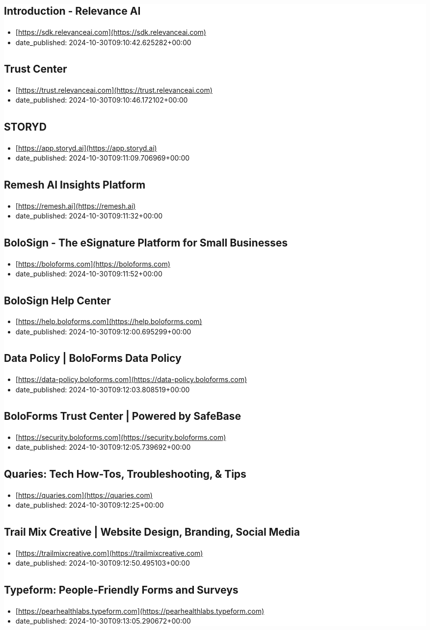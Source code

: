  ## Introduction - Relevance AI
 - [https://sdk.relevanceai.com](https://sdk.relevanceai.com)
 - date_published: 2024-10-30T09:10:42.625282+00:00

 ## Trust Center
 - [https://trust.relevanceai.com](https://trust.relevanceai.com)
 - date_published: 2024-10-30T09:10:46.172102+00:00

 ## STORYD
 - [https://app.storyd.ai](https://app.storyd.ai)
 - date_published: 2024-10-30T09:11:09.706969+00:00

 ## Remesh AI Insights Platform
 - [https://remesh.ai](https://remesh.ai)
 - date_published: 2024-10-30T09:11:32+00:00

 ## BoloSign - The eSignature Platform for Small Businesses
 - [https://boloforms.com](https://boloforms.com)
 - date_published: 2024-10-30T09:11:52+00:00

 ## BoloSign Help Center
 - [https://help.boloforms.com](https://help.boloforms.com)
 - date_published: 2024-10-30T09:12:00.695299+00:00

 ## Data Policy | BoloForms Data Policy
 - [https://data-policy.boloforms.com](https://data-policy.boloforms.com)
 - date_published: 2024-10-30T09:12:03.808519+00:00

 ## BoloForms Trust Center | Powered by SafeBase
 - [https://security.boloforms.com](https://security.boloforms.com)
 - date_published: 2024-10-30T09:12:05.739692+00:00

 ## Quaries: Tech How-Tos, Troubleshooting, & Tips
 - [https://quaries.com](https://quaries.com)
 - date_published: 2024-10-30T09:12:25+00:00

 ## Trail Mix Creative | Website Design, Branding, Social Media
 - [https://trailmixcreative.com](https://trailmixcreative.com)
 - date_published: 2024-10-30T09:12:50.495103+00:00

 ## Typeform: People-Friendly Forms and Surveys
 - [https://pearhealthlabs.typeform.com](https://pearhealthlabs.typeform.com)
 - date_published: 2024-10-30T09:13:05.290672+00:00
